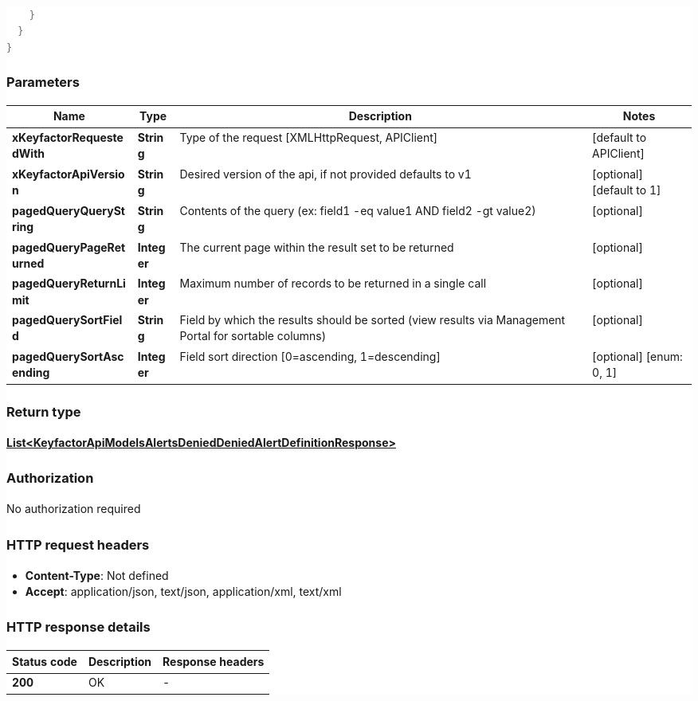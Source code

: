 ```java
    }
  }
}
```

### Parameters

| Name | Type | Description  | Notes |
|------------- | ------------- | ------------- | -------------|
| **xKeyfactorRequestedWith** | **String**| Type of the request [XMLHttpRequest, APIClient] | [default to APIClient] |
| **xKeyfactorApiVersion** | **String**| Desired version of the api, if not provided defaults to v1 | [optional] [default to 1] |
| **pagedQueryQueryString** | **String**| Contents of the query (ex: field1 -eq value1 AND field2 -gt value2) | [optional] |
| **pagedQueryPageReturned** | **Integer**| The current page within the result set to be returned | [optional] |
| **pagedQueryReturnLimit** | **Integer**| Maximum number of records to be returned in a single call | [optional] |
| **pagedQuerySortField** | **String**| Field by which the results should be sorted (view results via Management Portal for sortable columns) | [optional] |
| **pagedQuerySortAscending** | **Integer**| Field sort direction [0&#x3D;ascending, 1&#x3D;descending] | [optional] [enum: 0, 1] |

### Return type

[**List&lt;KeyfactorApiModelsAlertsDeniedDeniedAlertDefinitionResponse&gt;**](KeyfactorApiModelsAlertsDeniedDeniedAlertDefinitionResponse.md)

### Authorization

No authorization required

### HTTP request headers

 - **Content-Type**: Not defined
 - **Accept**: application/json, text/json, application/xml, text/xml

### HTTP response details
| Status code | Description | Response headers |
|-------------|-------------|------------------|
| **200** | OK |  -  |

